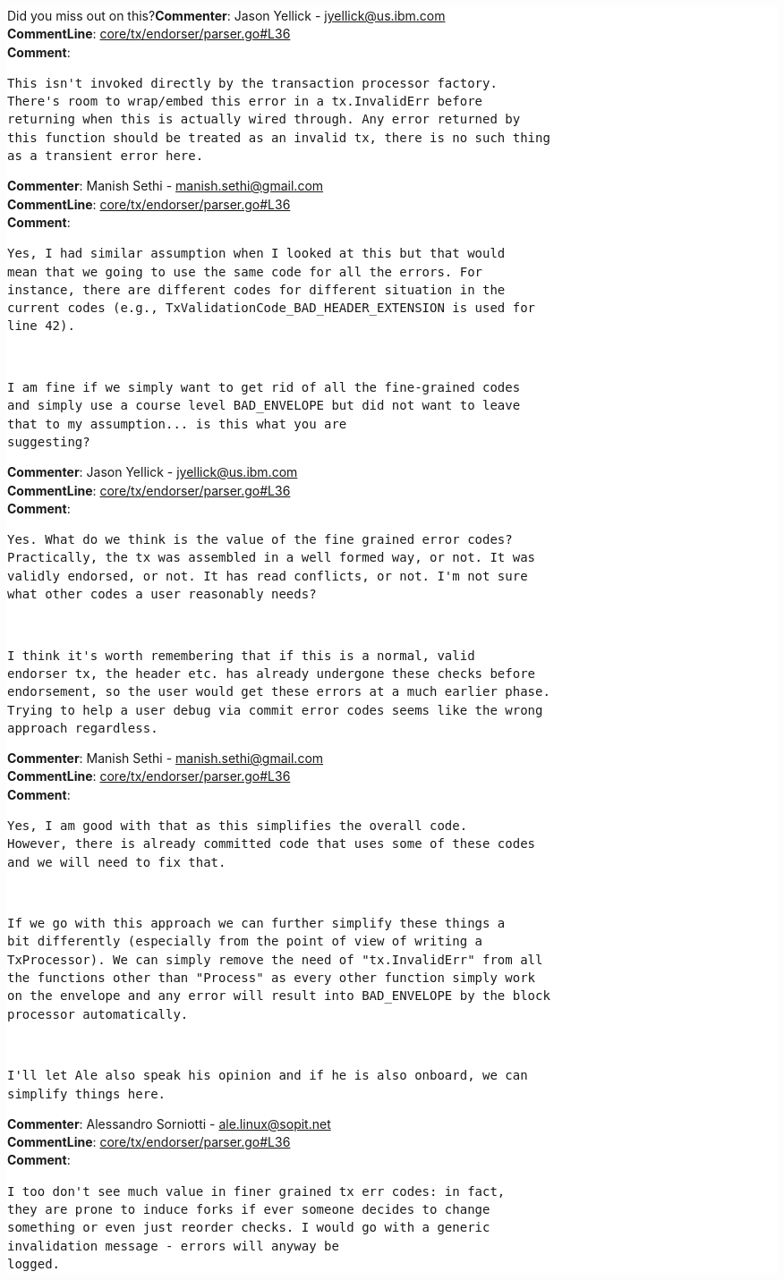 Did you miss out on this?</pre><strong>Commenter</strong>: Jason Yellick - jyellick@us.ibm.com<br><strong>CommentLine</strong>: [core/tx/endorser/parser.go#L36](https://github.com/hyperledger-gerrit-archive/fabric/blob/460aa49fb5afc740bb2b9e577c48da24df4eb85a/core/tx/endorser/parser.go#L36)<br><strong>Comment</strong>: <pre>This isn't invoked directly by the transaction processor factory.  There's room to wrap/embed this error in a tx.InvalidErr before returning when this is actually wired through.  Any error returned by this function should be treated as an invalid tx, there is no such thing as a transient error here.</pre><strong>Commenter</strong>: Manish Sethi - manish.sethi@gmail.com<br><strong>CommentLine</strong>: [core/tx/endorser/parser.go#L36](https://github.com/hyperledger-gerrit-archive/fabric/blob/460aa49fb5afc740bb2b9e577c48da24df4eb85a/core/tx/endorser/parser.go#L36)<br><strong>Comment</strong>: <pre>Yes, I had similar assumption when I looked at this but that would mean that we going to use the same code for all the errors. For instance, there are different codes for different situation in the current codes (e.g., TxValidationCode_BAD_HEADER_EXTENSION is used for line 42).

I am fine if we simply want to get rid of all the fine-grained codes and simply use a course level BAD_ENVELOPE but did not want to leave that to my assumption... is this what you are suggesting?</pre><strong>Commenter</strong>: Jason Yellick - jyellick@us.ibm.com<br><strong>CommentLine</strong>: [core/tx/endorser/parser.go#L36](https://github.com/hyperledger-gerrit-archive/fabric/blob/460aa49fb5afc740bb2b9e577c48da24df4eb85a/core/tx/endorser/parser.go#L36)<br><strong>Comment</strong>: <pre>Yes.  What do we think is the value of the fine grained error codes? Practically, the tx was assembled in a well formed way, or not.  It was validly endorsed, or not.  It has read conflicts, or not.  I'm not sure what other codes a user reasonably needs?

I think it's worth remembering that if this is a normal, valid endorser tx, the header etc. has already undergone these checks before endorsement, so the user would get these errors at a much earlier phase.  Trying to help a user debug via commit error codes seems like the wrong approach regardless.</pre><strong>Commenter</strong>: Manish Sethi - manish.sethi@gmail.com<br><strong>CommentLine</strong>: [core/tx/endorser/parser.go#L36](https://github.com/hyperledger-gerrit-archive/fabric/blob/460aa49fb5afc740bb2b9e577c48da24df4eb85a/core/tx/endorser/parser.go#L36)<br><strong>Comment</strong>: <pre>Yes, I am good with that as this simplifies the overall code. However, there is already committed code that uses some of these codes and we will need to fix that.

If we go with this approach we can further simplify these things a bit differently (especially from the point of view of writing a TxProcessor). We can simply remove the need of "tx.InvalidErr" from all the functions other than "Process" as every other function simply work on the envelope and any error will result into BAD_ENVELOPE by the block processor automatically.

I'll let Ale also speak his opinion and if he is also onboard, we can simplify things here.</pre><strong>Commenter</strong>: Alessandro Sorniotti - ale.linux@sopit.net<br><strong>CommentLine</strong>: [core/tx/endorser/parser.go#L36](https://github.com/hyperledger-gerrit-archive/fabric/blob/460aa49fb5afc740bb2b9e577c48da24df4eb85a/core/tx/endorser/parser.go#L36)<br><strong>Comment</strong>: <pre>I too don't see much value in finer grained tx err codes: in fact, they are prone to induce forks if ever someone decides to change something or even just reorder checks. I would go with a generic invalidation message - errors will anyway be logged.</pre></blockquote>